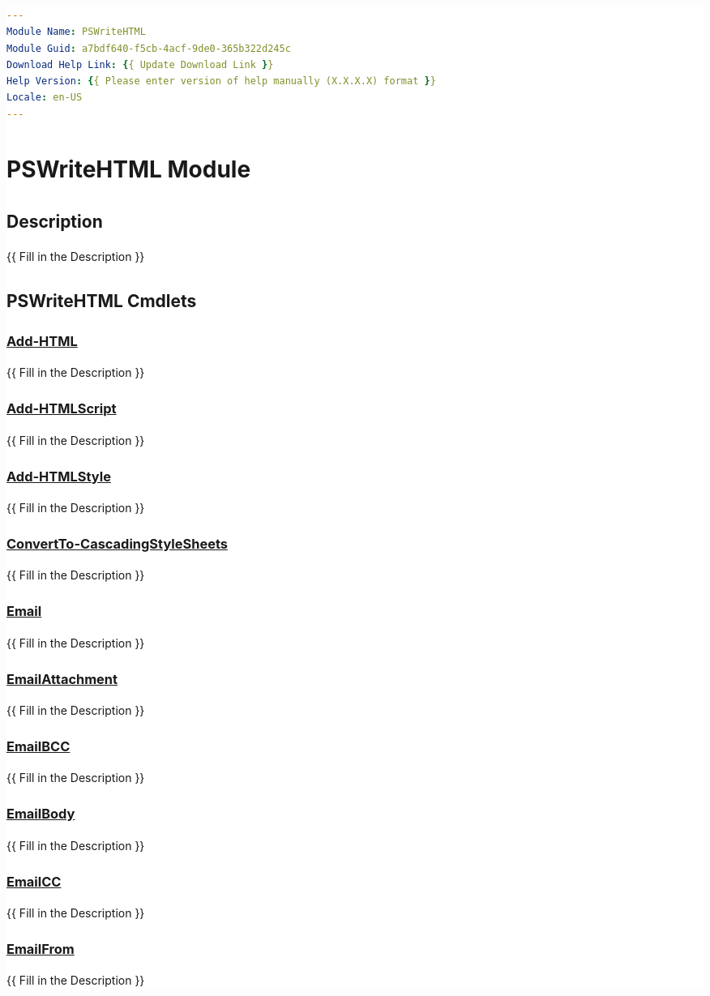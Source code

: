 ```yaml
---
Module Name: PSWriteHTML
Module Guid: a7bdf640-f5cb-4acf-9de0-365b322d245c
Download Help Link: {{ Update Download Link }}
Help Version: {{ Please enter version of help manually (X.X.X.X) format }}
Locale: en-US
---
```


# PSWriteHTML Module
## Description
{{ Fill in the Description }}

## PSWriteHTML Cmdlets
### [Add-HTML](Add-HTML.md)
{{ Fill in the Description }}

### [Add-HTMLScript](Add-HTMLScript.md)
{{ Fill in the Description }}

### [Add-HTMLStyle](Add-HTMLStyle.md)
{{ Fill in the Description }}

### [ConvertTo-CascadingStyleSheets](ConvertTo-CascadingStyleSheets.md)
{{ Fill in the Description }}

### [Email](Email.md)
{{ Fill in the Description }}

### [EmailAttachment](EmailAttachment.md)
{{ Fill in the Description }}

### [EmailBCC](EmailBCC.md)
{{ Fill in the Description }}

### [EmailBody](EmailBody.md)
{{ Fill in the Description }}

### [EmailCC](EmailCC.md)
{{ Fill in the Description }}

### [EmailFrom](EmailFrom.md)
{{ Fill in the Description }}
